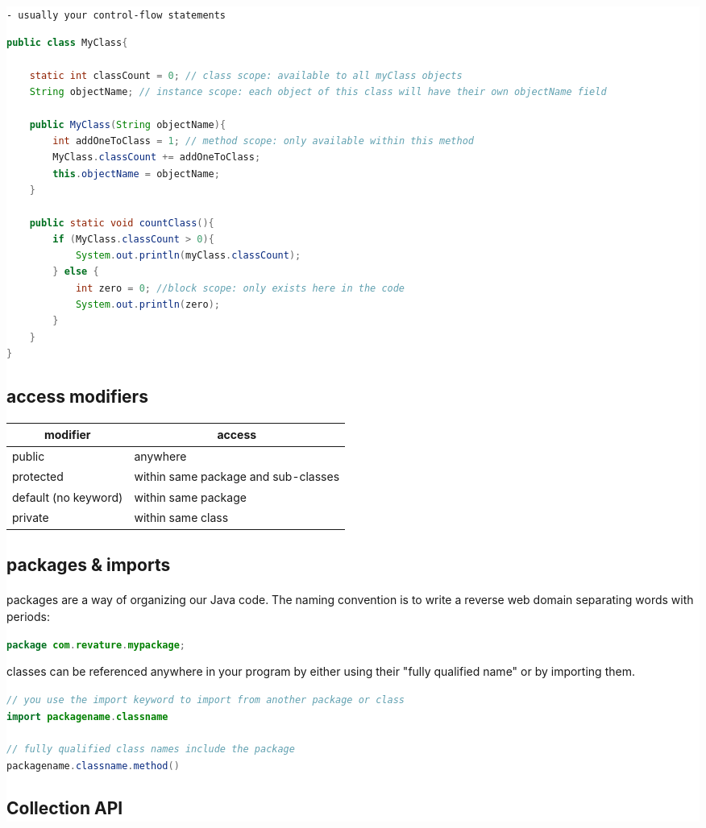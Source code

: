     - usually your control-flow statements
``` java
public class MyClass{

    static int classCount = 0; // class scope: available to all myClass objects
    String objectName; // instance scope: each object of this class will have their own objectName field

    public MyClass(String objectName){
        int addOneToClass = 1; // method scope: only available within this method
        MyClass.classCount += addOneToClass;
        this.objectName = objectName;
    }

    public static void countClass(){
        if (MyClass.classCount > 0){
            System.out.println(myClass.classCount);
        } else {
            int zero = 0; //block scope: only exists here in the code
            System.out.println(zero);
        }
    }
}
```
## access modifiers
|modifier|access|
|-------|-------|
|public|anywhere|
|protected|within same package and sub-classes|
|default (no keyword)|within same package|
|private|within same class|
## packages & imports
packages are a way of organizing our Java code. The naming convention is to write a reverse web domain separating words with periods:
```java 
package com.revature.mypackage;
```
classes can be referenced anywhere in your program by either using their "fully qualified name" or by importing them.
``` java
// you use the import keyword to import from another package or class
import packagename.classname

// fully qualified class names include the package
packagename.classname.method()
```
## Collection API